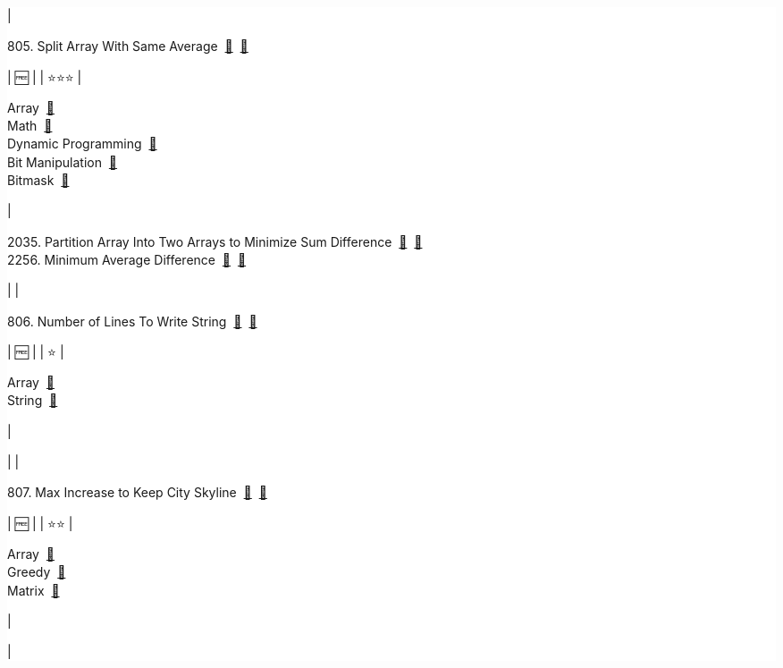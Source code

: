 | <dl><dt>805. Split Array With Same Average&nbsp;&nbsp;[:link:](https://leetcode.com/problems/split-array-with-same-average)&nbsp;&nbsp;[:memo:](../../Questions/0805__split-array-with-same-average)</dt></dl>                                                                                           | 🆓    |        | ⭐️⭐️⭐️     | <dl><dt>Array&nbsp;&nbsp;[:link:](https://leetcode.com/tag/array)</dt><dt>Math&nbsp;&nbsp;[:link:](https://leetcode.com/tag/math)</dt><dt>Dynamic Programming&nbsp;&nbsp;[:link:](https://leetcode.com/tag/dynamic-programming)</dt><dt>Bit Manipulation&nbsp;&nbsp;[:link:](https://leetcode.com/tag/bit-manipulation)</dt><dt>Bitmask&nbsp;&nbsp;[:link:](https://leetcode.com/tag/bitmask)</dt></dl>                                                                                                                                                                               | <dl><dt>2035. Partition Array Into Two Arrays to Minimize Sum Difference&nbsp;&nbsp;[:link:](https://leetcode.com/problems/partition-array-into-two-arrays-to-minimize-sum-difference)&nbsp;&nbsp;[:memo:](../../Questions/2035__partition-array-into-two-arrays-to-minimize-sum-difference)</dt><dt>2256. Minimum Average Difference&nbsp;&nbsp;[:link:](https://leetcode.com/problems/minimum-average-difference)&nbsp;&nbsp;[:memo:](../../Questions/2256__minimum-average-difference)</dt></dl>                                                                                                                                                                                                                                                                                           |
| <dl><dt>806. Number of Lines To Write String&nbsp;&nbsp;[:link:](https://leetcode.com/problems/number-of-lines-to-write-string)&nbsp;&nbsp;[:memo:](../../Questions/0806__number-of-lines-to-write-string)</dt></dl>                                                                                     | 🆓    |        | ⭐️         | <dl><dt>Array&nbsp;&nbsp;[:link:](https://leetcode.com/tag/array)</dt><dt>String&nbsp;&nbsp;[:link:](https://leetcode.com/tag/string)</dt></dl>                                                                                                                                                                                                                                                                                                                                                                                                                                       | <dl></dl>                                                                                                                                                                                                                                                                                                                                                                                                                                                                                                                                                                                                                                                                                                                                                                                     |
| <dl><dt>807. Max Increase to Keep City Skyline&nbsp;&nbsp;[:link:](https://leetcode.com/problems/max-increase-to-keep-city-skyline)&nbsp;&nbsp;[:memo:](../../Questions/0807__max-increase-to-keep-city-skyline)</dt></dl>                                                                               | 🆓    |        | ⭐️⭐️       | <dl><dt>Array&nbsp;&nbsp;[:link:](https://leetcode.com/tag/array)</dt><dt>Greedy&nbsp;&nbsp;[:link:](https://leetcode.com/tag/greedy)</dt><dt>Matrix&nbsp;&nbsp;[:link:](https://leetcode.com/tag/matrix)</dt></dl>                                                                                                                                                                                                                                                                                                                                                                   | <dl></dl>                                                                                                                                                                                                                                                                                                                                                                                                                                                                                                                                                                                                                                                                                                                                                                                     |